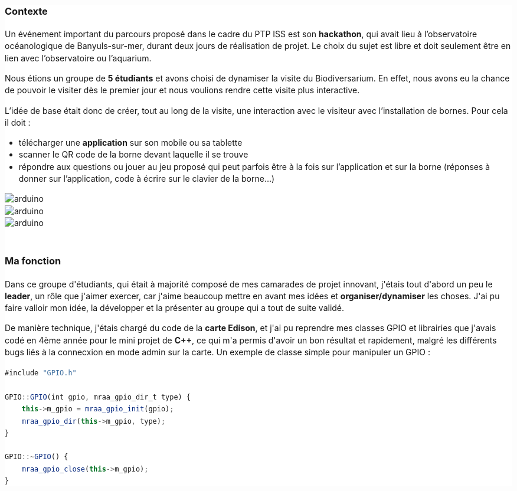 ### Contexte

Un événement important du parcours proposé dans le cadre du PTP ISS est son **hackathon**, qui avait lieu à l’observatoire océanologique de Banyuls-sur-mer, durant deux jours de réalisation de projet.
Le choix du sujet est libre et doit seulement être en lien avec l’observatoire ou l’aquarium.

Nous étions un groupe de **5 étudiants** et avons choisi de dynamiser la visite du Biodiversarium.
En effet, nous avons eu la chance de pouvoir le visiter dès le premier jour et nous voulions rendre cette visite plus interactive.

L’idée de base était donc de créer, tout au long de la visite, une interaction avec le visiteur avec l’installation de bornes. Pour cela il doit :

- télécharger une **application** sur son mobile ou sa tablette
- scanner le QR code de la borne devant laquelle il se trouve
- répondre aux questions ou jouer au jeu proposé qui peut parfois être à la fois sur l’application et sur la borne (réponses à donner sur l’application, code à écrire sur le clavier de la borne…)

<div class="row p-3">
  <div class="col-6 text-center">
    <img src="./assets/images/md/experiences/tortue.png" alt="arduino" width="100%"/>
  </div>
  <div class="col-3 text-center">
    <img src="./assets/images/md/experiences/screen1.jpg" alt="arduino" width="100%"/>
  </div>
  <div class="col-3 text-center">
    <img src="./assets/images/md/experiences/screen2.jpg" alt="arduino" width="100%"/>
  </div>
</div>

</br>

### Ma fonction

Dans ce groupe d'étudiants, qui était à majorité composé de mes camarades de projet innovant, j'étais tout d'abord un peu le **leader**, un rôle que j'aimer exercer, car j'aime beaucoup mettre en avant mes idées et **organiser/dynamiser** les choses.
J'ai pu faire valloir mon idée, la développer et la présenter au groupe qui a tout de suite validé.

De manière technique, j'étais chargé du code de la **carte Edison**, et j'ai pu reprendre mes classes GPIO et librairies que j'avais codé en 4ème année pour le mini projet de **C++**, ce qui m'a permis d'avoir un bon résultat et rapidement, malgré les différents bugs liés à la connecxion en mode admin sur la carte. Un exemple de classe simple pour manipuler un GPIO :

```javascript
#include "GPIO.h"

GPIO::GPIO(int gpio, mraa_gpio_dir_t type) {
	this->m_gpio = mraa_gpio_init(gpio);
	mraa_gpio_dir(this->m_gpio, type);
}

GPIO::~GPIO() {
	mraa_gpio_close(this->m_gpio);
}
```
